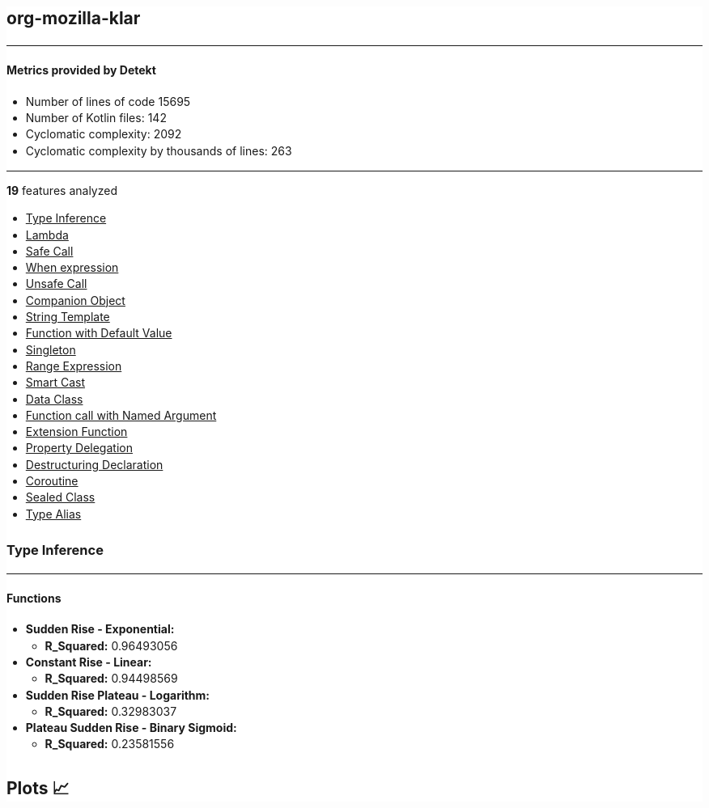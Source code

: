## org-mozilla-klar
----
#### Metrics provided by Detekt
* Number of lines of code 15695
* Number of Kotlin files: 142
* Cyclomatic complexity: 2092
* Cyclomatic complexity by thousands of lines: 263 

----
**19** features analyzed

*	<a href="#type_inference">Type Inference</a> 
*	<a href="#lambda">Lambda</a> 
*	<a href="#safe_call">Safe Call</a> 
*	<a href="#when_expr">When expression</a> 
*	<a href="#unsafe_call">Unsafe Call</a> 
*	<a href="#companion_object">Companion Object</a> 
*	<a href="#string_template">String Template</a> 
*	<a href="#func_with_default_value">Function with Default Value</a> 
*	<a href="#singleton">Singleton</a> 
*	<a href="#range_expr">Range Expression</a> 
*	<a href="#smart_cast">Smart Cast</a> 
*	<a href="#data_class">Data Class</a> 
*	<a href="#func_call_with_named_arg">Function call with Named Argument</a> 
*	<a href="#extension_function">Extension Function</a> 
*	<a href="#property_delegation">Property Delegation</a> 
*	<a href="#destructuring_declaration">Destructuring Declaration</a> 
*	<a href="#coroutine">Coroutine</a> 
*	<a href="#sealed_class">Sealed Class</a> 
*	<a href="#type_alias">Type Alias</a> 


### <a name="type_inference">Type Inference</a>
----
#### Functions
* **Sudden Rise - Exponential:** ![equation](http://latex.codecogs.com/svg.latex?-9174.651512x%5E%7B1.0007%7D%20&plus;%20-577.768589)
    * **R_Squared:** 0.96493056
* **Constant Rise - Linear:** ![equation](http://latex.codecogs.com/svg.latex?0.769968x%20&plus;%20-63.396216)
    * **R_Squared:** 0.94498569
* **Sudden Rise Plateau - Logarithm:** ![equation](http://latex.codecogs.com/svg.latex?90.862777%5Clog_%7B2.728369%7D%28x%29%20&plus;%200.0)
    * **R_Squared:** 0.32983037
* **Plateau Sudden Rise - Binary Sigmoid:** ![equation](http://latex.codecogs.com/svg.latex?%5Cfrac%7B-559.000801%7D%7B1%20&plus;%20%5Cepsilon%5E%28--236.091313%28x%20-175.40651%29%29%7D%20&plus;%20607.177936)
    * **R_Squared:** 0.23581556

**Plots** :chart_with_upwards_trend:
-----
